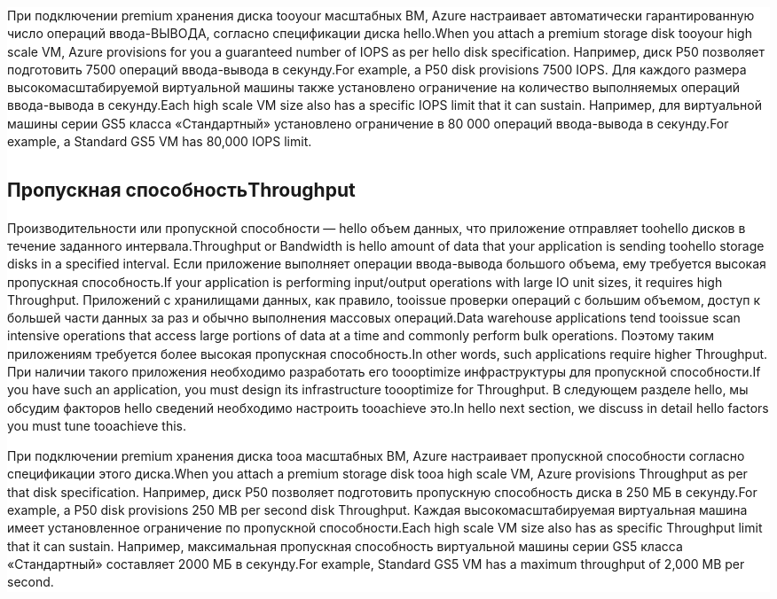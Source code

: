 <span data-ttu-id="622fe-137">При подключении premium хранения диска tooyour масштабных ВМ, Azure настраивает автоматически гарантированную число операций ввода-ВЫВОДА, согласно спецификации диска hello.</span><span class="sxs-lookup"><span data-stu-id="622fe-137">When you attach a premium storage disk tooyour high scale VM, Azure provisions for you a guaranteed number of IOPS as per hello disk specification.</span></span> <span data-ttu-id="622fe-138">Например, диск P50 позволяет подготовить 7500 операций ввода-вывода в секунду.</span><span class="sxs-lookup"><span data-stu-id="622fe-138">For example, a P50 disk provisions 7500 IOPS.</span></span> <span data-ttu-id="622fe-139">Для каждого размера высокомасштабируемой виртуальной машины также установлено ограничение на количество выполняемых операций ввода-вывода в секунду.</span><span class="sxs-lookup"><span data-stu-id="622fe-139">Each high scale VM size also has a specific IOPS limit that it can sustain.</span></span> <span data-ttu-id="622fe-140">Например, для виртуальной машины серии GS5 класса «Стандартный» установлено ограничение в 80 000 операций ввода-вывода в секунду.</span><span class="sxs-lookup"><span data-stu-id="622fe-140">For example, a Standard GS5 VM has 80,000 IOPS limit.</span></span>

## <a name="throughput"></a><span data-ttu-id="622fe-141">Пропускная способность</span><span class="sxs-lookup"><span data-stu-id="622fe-141">Throughput</span></span>
<span data-ttu-id="622fe-142">Производительности или пропускной способности — hello объем данных, что приложение отправляет toohello дисков в течение заданного интервала.</span><span class="sxs-lookup"><span data-stu-id="622fe-142">Throughput or Bandwidth is hello amount of data that your application is sending toohello storage disks in a specified interval.</span></span> <span data-ttu-id="622fe-143">Если приложение выполняет операции ввода-вывода большого объема, ему требуется высокая пропускная способность.</span><span class="sxs-lookup"><span data-stu-id="622fe-143">If your application is performing input/output operations with large IO unit sizes, it requires high Throughput.</span></span> <span data-ttu-id="622fe-144">Приложений с хранилищами данных, как правило, tooissue проверки операций с большим объемом, доступ к большей части данных за раз и обычно выполнения массовых операций.</span><span class="sxs-lookup"><span data-stu-id="622fe-144">Data warehouse applications tend tooissue scan intensive operations that access large portions of data at a time and commonly perform bulk operations.</span></span> <span data-ttu-id="622fe-145">Поэтому таким приложениям требуется более высокая пропускная способность.</span><span class="sxs-lookup"><span data-stu-id="622fe-145">In other words, such applications require higher Throughput.</span></span> <span data-ttu-id="622fe-146">При наличии такого приложения необходимо разработать его toooptimize инфраструктуры для пропускной способности.</span><span class="sxs-lookup"><span data-stu-id="622fe-146">If you have such an application, you must design its infrastructure toooptimize for Throughput.</span></span> <span data-ttu-id="622fe-147">В следующем разделе hello, мы обсудим факторов hello сведений необходимо настроить tooachieve это.</span><span class="sxs-lookup"><span data-stu-id="622fe-147">In hello next section, we discuss in detail hello factors you must tune tooachieve this.</span></span>

<span data-ttu-id="622fe-148">При подключении premium хранения диска tooa масштабных ВМ, Azure настраивает пропускной способности согласно спецификации этого диска.</span><span class="sxs-lookup"><span data-stu-id="622fe-148">When you attach a premium storage disk tooa high scale VM, Azure provisions Throughput as per that disk specification.</span></span> <span data-ttu-id="622fe-149">Например, диск P50 позволяет подготовить пропускную способность диска в 250 МБ в секунду.</span><span class="sxs-lookup"><span data-stu-id="622fe-149">For example, a P50 disk provisions 250 MB per second disk Throughput.</span></span> <span data-ttu-id="622fe-150">Каждая высокомасштабируемая виртуальная машина имеет установленное ограничение по пропускной способности.</span><span class="sxs-lookup"><span data-stu-id="622fe-150">Each high scale VM size also has as specific Throughput limit that it can sustain.</span></span> <span data-ttu-id="622fe-151">Например, максимальная пропускная способность виртуальной машины серии GS5 класса «Стандартный» составляет 2000 МБ в секунду.</span><span class="sxs-lookup"><span data-stu-id="622fe-151">For example, Standard GS5 VM has a maximum throughput of 2,000 MB per second.</span></span> 
